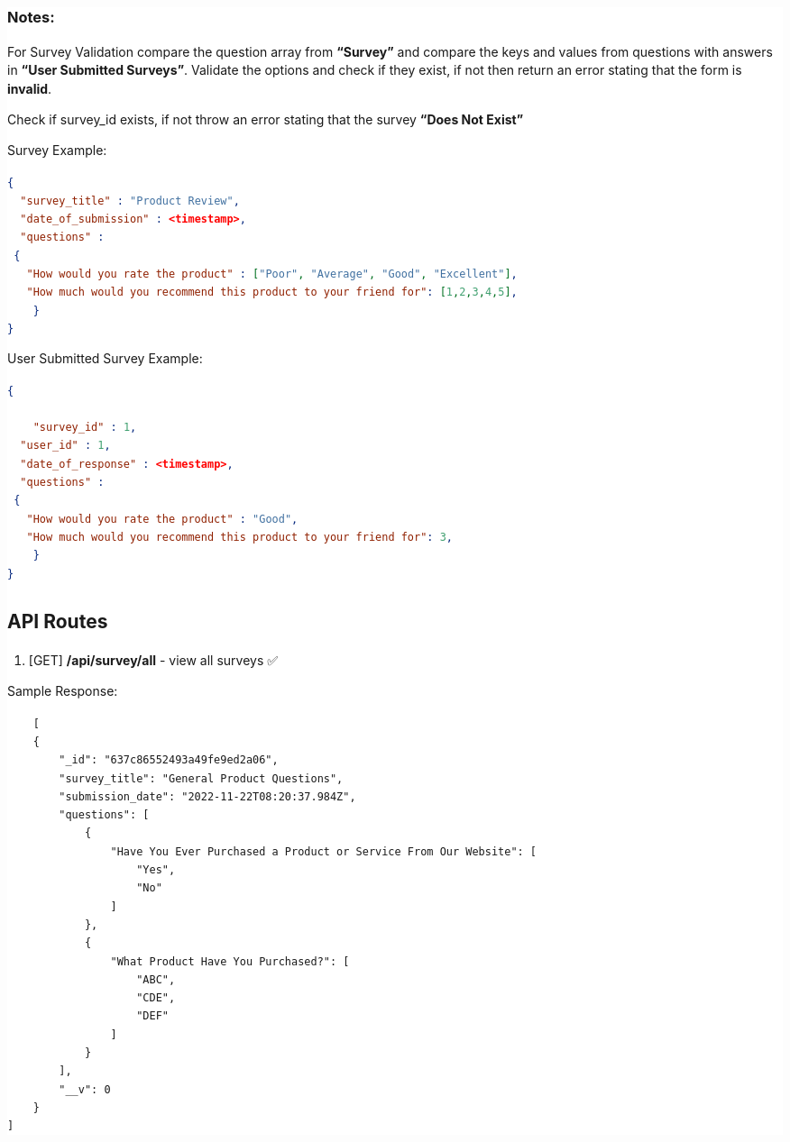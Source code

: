 ### Notes:

For Survey Validation compare the question array from **“Survey”** and compare the keys and values from questions with answers in **“User Submitted Surveys”**. Validate the options and check if they exist, if not then return an error stating that the form is **invalid**.

Check if survey_id exists, if not throw an error stating that the survey **“Does Not Exist”**

Survey Example:

```json
{
  "survey_title" : "Product Review",
  "date_of_submission" : <timestamp>,
  "questions" :
 {
   "How would you rate the product" : ["Poor", "Average", "Good", "Excellent"],
   "How much would you recommend this product to your friend for": [1,2,3,4,5],
	}
}
```

User Submitted Survey Example: 

```json
{

	"survey_id" : 1,
  "user_id" : 1,
  "date_of_response" : <timestamp>,
  "questions" :
 {
   "How would you rate the product" : "Good",
   "How much would you recommend this product to your friend for": 3,
	}
}
```

## API Routes
1. [GET] **/api/survey/all** - view all surveys ✅

Sample Response:

```
    [
    {
        "_id": "637c86552493a49fe9ed2a06",
        "survey_title": "General Product Questions",
        "submission_date": "2022-11-22T08:20:37.984Z",
        "questions": [
            {
                "Have You Ever Purchased a Product or Service From Our Website": [
                    "Yes",
                    "No"
                ]
            },
            {
                "What Product Have You Purchased?": [
                    "ABC",
                    "CDE",
                    "DEF"
                ]
            }
        ],
        "__v": 0
    }
] 
```